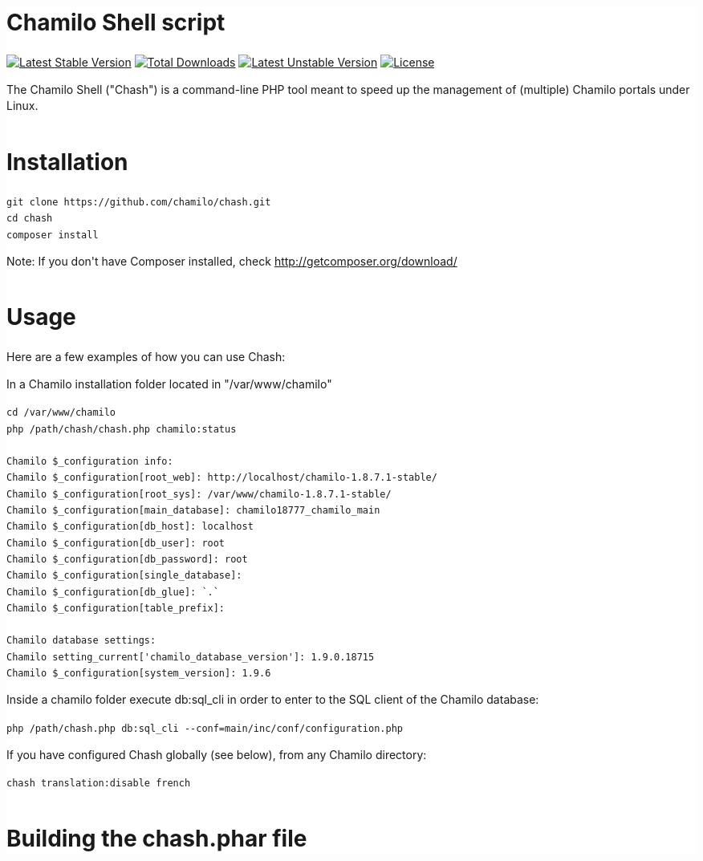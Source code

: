 Chamilo Shell script
====================

[![Latest Stable Version](https://poser.pugx.org/chamilo/chash/v/stable.png)](https://packagist.org/packages/chamilo/chash) [![Total Downloads](https://poser.pugx.org/chamilo/chash/downloads.png)](https://packagist.org/packages/chamilo/chash) [![Latest Unstable Version](https://poser.pugx.org/chamilo/chash/v/unstable.png)](https://packagist.org/packages/chamilo/chash) [![License](https://poser.pugx.org/chamilo/chash/license.png)](https://packagist.org/packages/chamilo/chash)

The Chamilo Shell ("Chash") is a command-line PHP tool meant to speed up the management of (multiple)
Chamilo portals under Linux.

Installation
====================

    git clone https://github.com/chamilo/chash.git
    cd chash
    composer install

Note: If you don't have Composer installed, check http://getcomposer.org/download/

Usage
====================

Here are a few examples of how you can use Chash:

In a Chamilo installation folder located in "/var/www/chamilo"

    cd /var/www/chamilo
    php /path/chash/chash.php chamilo:status

    Chamilo $_configuration info:
    Chamilo $_configuration[root_web]: http://localhost/chamilo-1.8.7.1-stable/
    Chamilo $_configuration[root_sys]: /var/www/chamilo-1.8.7.1-stable/
    Chamilo $_configuration[main_database]: chamilo18777_chamilo_main
    Chamilo $_configuration[db_host]: localhost
    Chamilo $_configuration[db_user]: root
    Chamilo $_configuration[db_password]: root
    Chamilo $_configuration[single_database]:
    Chamilo $_configuration[db_glue]: `.`
    Chamilo $_configuration[table_prefix]:

    Chamilo database settings:
    Chamilo setting_current['chamilo_database_version']: 1.9.0.18715
    Chamilo $_configuration[system_version]: 1.9.6


Inside a chamilo folder execute db:sql_cli in order to enter to the SQL client of the Chamilo database:

    php /path/chash.php db:sql_cli --conf=main/inc/conf/configuration.php

If you have configured Chash globally (see below), from any Chamilo directory:

    chash translation:disable french


Building the chash.phar file
====================

